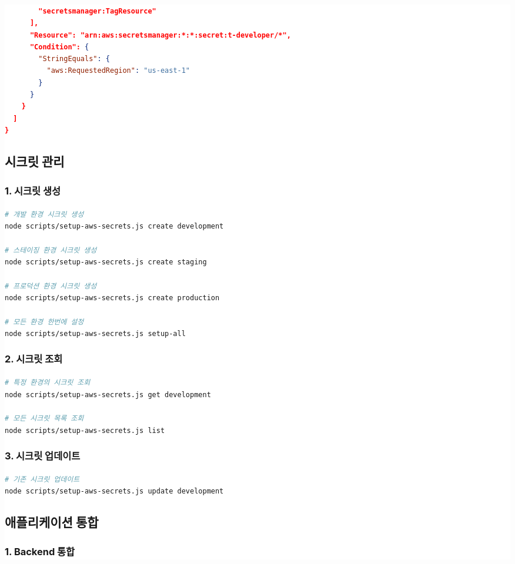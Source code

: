 ```json
        "secretsmanager:TagResource"
      ],
      "Resource": "arn:aws:secretsmanager:*:*:secret:t-developer/*",
      "Condition": {
        "StringEquals": {
          "aws:RequestedRegion": "us-east-1"
        }
      }
    }
  ]
}
```

## 시크릿 관리

### 1. 시크릿 생성

```bash
# 개발 환경 시크릿 생성
node scripts/setup-aws-secrets.js create development

# 스테이징 환경 시크릿 생성
node scripts/setup-aws-secrets.js create staging

# 프로덕션 환경 시크릿 생성
node scripts/setup-aws-secrets.js create production

# 모든 환경 한번에 설정
node scripts/setup-aws-secrets.js setup-all
```

### 2. 시크릿 조회

```bash
# 특정 환경의 시크릿 조회
node scripts/setup-aws-secrets.js get development

# 모든 시크릿 목록 조회
node scripts/setup-aws-secrets.js list
```

### 3. 시크릿 업데이트

```bash
# 기존 시크릿 업데이트
node scripts/setup-aws-secrets.js update development
```

## 애플리케이션 통합

### 1. Backend 통합
